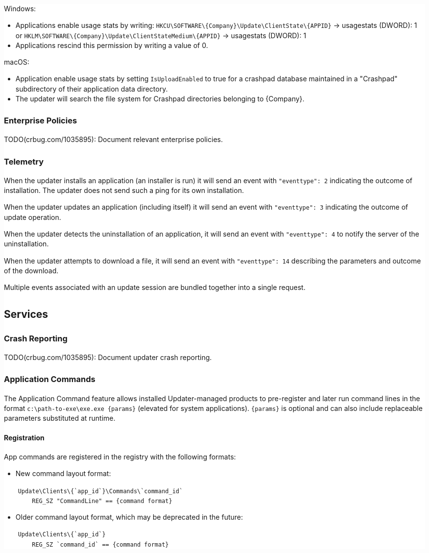 Windows:
*   Applications enable usage stats by writing:
    `HKCU\SOFTWARE\{Company}\Update\ClientState\{APPID}` → usagestats (DWORD): 1
    or
    `HKLM\SOFTWARE\{Company}\Update\ClientStateMedium\{APPID}` → usagestats
    (DWORD): 1
*   Applications rescind this permission by writing a value of 0.

macOS:
*   Application enable usage stats by setting `IsUploadEnabled` to true for a
    crashpad database maintained in a "Crashpad" subdirectory of their
    application data directory.
*   The updater will search the file system for Crashpad directories belonging
    to {Company}.

### Enterprise Policies
TODO(crbug.com/1035895): Document relevant enterprise policies.

### Telemetry
When the updater installs an application (an installer is run) it will send an
event with `"eventtype": 2` indicating the outcome of installation. The updater
does not send such a ping for its own installation.

When the updater updates an application (including itself) it will send an
event with `"eventtype": 3` indicating the outcome of update operation.

When the updater detects the uninstallation of an application, it will send an
event with `"eventtype": 4` to notify the server of the uninstallation.

When the updater attempts to download a file, it will send an event with
`"eventtype": 14` describing the parameters and outcome of the download.

Multiple events associated with an update session are bundled together into a
single request.

## Services

### Crash Reporting
TODO(crbug.com/1035895): Document updater crash reporting.

### Application Commands
The Application Command feature allows installed Updater-managed products to
pre-register and later run command lines in the format
`c:\path-to-exe\exe.exe {params}` (elevated for system applications). `{params}`
is optional and can also include replaceable parameters substituted at runtime.

#### Registration
App commands are registered in the registry with the following formats:

* New command layout format:
```
    Update\Clients\{`app_id`}\Commands\`command_id`
        REG_SZ "CommandLine" == {command format}
```
* Older command layout format, which may be deprecated in the future:
```
    Update\Clients\{`app_id`}
        REG_SZ `command_id` == {command format}
```
